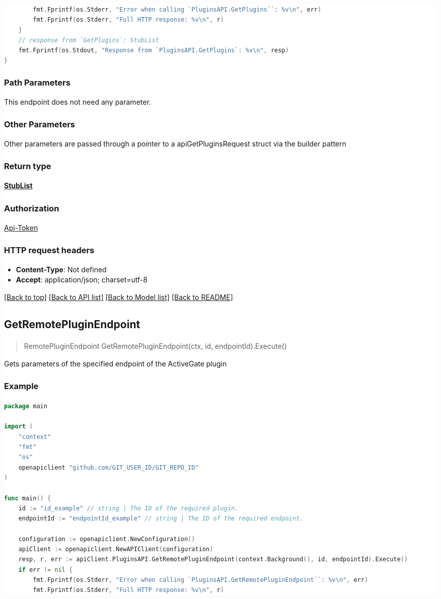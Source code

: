 ```go
        fmt.Fprintf(os.Stderr, "Error when calling `PluginsAPI.GetPlugins``: %v\n", err)
        fmt.Fprintf(os.Stderr, "Full HTTP response: %v\n", r)
    }
    // response from `GetPlugins`: StubList
    fmt.Fprintf(os.Stdout, "Response from `PluginsAPI.GetPlugins`: %v\n", resp)
}
```

### Path Parameters

This endpoint does not need any parameter.

### Other Parameters

Other parameters are passed through a pointer to a apiGetPluginsRequest struct via the builder pattern


### Return type

[**StubList**](StubList.md)

### Authorization

[Api-Token](../README.md#Api-Token)

### HTTP request headers

- **Content-Type**: Not defined
- **Accept**: application/json; charset=utf-8

[[Back to top]](#) [[Back to API list]](../README.md#documentation-for-api-endpoints)
[[Back to Model list]](../README.md#documentation-for-models)
[[Back to README]](../README.md)


## GetRemotePluginEndpoint

> RemotePluginEndpoint GetRemotePluginEndpoint(ctx, id, endpointId).Execute()

Gets parameters of the specified endpoint of the ActiveGate plugin

### Example

```go
package main

import (
    "context"
    "fmt"
    "os"
    openapiclient "github.com/GIT_USER_ID/GIT_REPO_ID"
)

func main() {
    id := "id_example" // string | The ID of the required plugin.
    endpointId := "endpointId_example" // string | The ID of the required endpoint.

    configuration := openapiclient.NewConfiguration()
    apiClient := openapiclient.NewAPIClient(configuration)
    resp, r, err := apiClient.PluginsAPI.GetRemotePluginEndpoint(context.Background(), id, endpointId).Execute()
    if err != nil {
        fmt.Fprintf(os.Stderr, "Error when calling `PluginsAPI.GetRemotePluginEndpoint``: %v\n", err)
        fmt.Fprintf(os.Stderr, "Full HTTP response: %v\n", r)
```